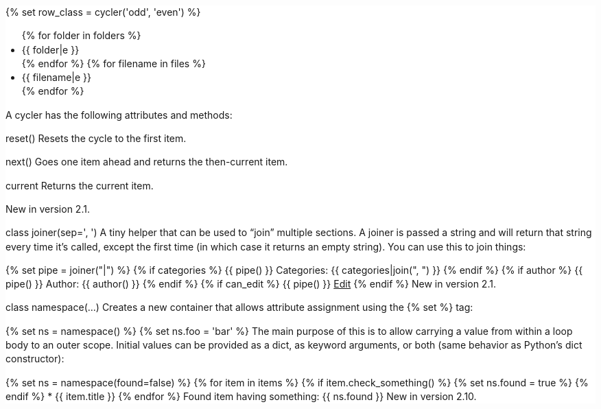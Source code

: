 {% set row_class = cycler('odd', 'even') %}
<ul class="browser">
{% for folder in folders %}
  <li class="folder {{ row_class.next() }}">{{ folder|e }}</li>
{% endfor %}
{% for filename in files %}
  <li class="file {{ row_class.next() }}">{{ filename|e }}</li>
{% endfor %}
</ul>
A cycler has the following attributes and methods:

reset()
Resets the cycle to the first item.

next()
Goes one item ahead and returns the then-current item.

current
Returns the current item.

New in version 2.1.

class joiner(sep=', ')
A tiny helper that can be used to “join” multiple sections. A joiner is passed a string and will return that string every time it’s called, except the first time (in which case it returns an empty string). You can use this to join things:

{% set pipe = joiner("|") %}
{% if categories %} {{ pipe() }}
    Categories: {{ categories|join(", ") }}
{% endif %}
{% if author %} {{ pipe() }}
    Author: {{ author() }}
{% endif %}
{% if can_edit %} {{ pipe() }}
    <a href="?action=edit">Edit</a>
{% endif %}
New in version 2.1.

class namespace(...)
Creates a new container that allows attribute assignment using the {% set %} tag:

{% set ns = namespace() %}
{% set ns.foo = 'bar' %}
The main purpose of this is to allow carrying a value from within a loop body to an outer scope. Initial values can be provided as a dict, as keyword arguments, or both (same behavior as Python’s dict constructor):

{% set ns = namespace(found=false) %}
{% for item in items %}
    {% if item.check_something() %}
        {% set ns.found = true %}
    {% endif %}
    * {{ item.title }}
{% endfor %}
Found item having something: {{ ns.found }}
New in version 2.10.
